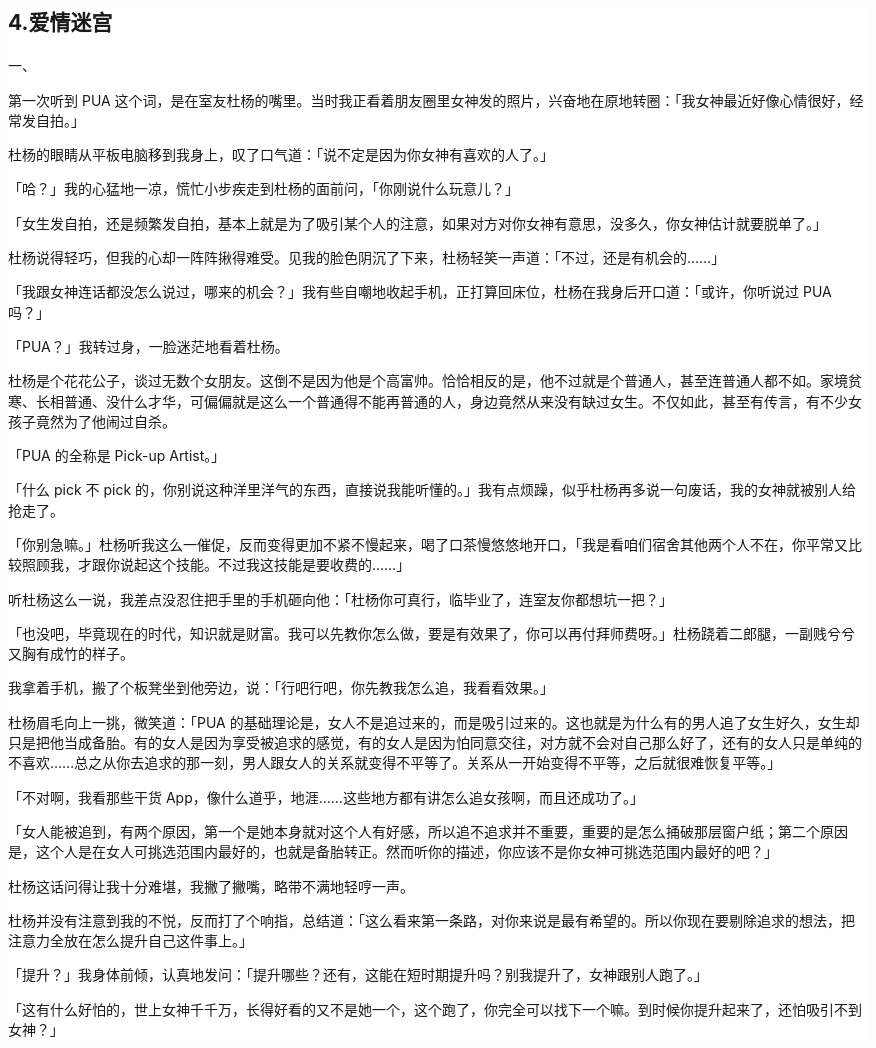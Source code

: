 ## 4.爱情迷宫
一、


第一次听到 PUA 这个词，是在室友杜杨的嘴里。当时我正看着朋友圈里女神发的照片，兴奋地在原地转圈：「我女神最近好像心情很好，经常发自拍。」


杜杨的眼睛从平板电脑移到我身上，叹了口气道：「说不定是因为你女神有喜欢的人了。」


「哈？」我的心猛地一凉，慌忙小步疾走到杜杨的面前问，「你刚说什么玩意儿？」


「女生发自拍，还是频繁发自拍，基本上就是为了吸引某个人的注意，如果对方对你女神有意思，没多久，你女神估计就要脱单了。」


杜杨说得轻巧，但我的心却一阵阵揪得难受。见我的脸色阴沉了下来，杜杨轻笑一声道：「不过，还是有机会的……」


「我跟女神连话都没怎么说过，哪来的机会？」我有些自嘲地收起手机，正打算回床位，杜杨在我身后开口道：「或许，你听说过 PUA 吗？」


「PUA？」我转过身，一脸迷茫地看着杜杨。


杜杨是个花花公子，谈过无数个女朋友。这倒不是因为他是个高富帅。恰恰相反的是，他不过就是个普通人，甚至连普通人都不如。家境贫寒、长相普通、没什么才华，可偏偏就是这么一个普通得不能再普通的人，身边竟然从来没有缺过女生。不仅如此，甚至有传言，有不少女孩子竟然为了他闹过自杀。


「PUA 的全称是 Pick-up Artist。」


「什么 pick 不 pick 的，你别说这种洋里洋气的东西，直接说我能听懂的。」我有点烦躁，似乎杜杨再多说一句废话，我的女神就被别人给抢走了。


「你别急嘛。」杜杨听我这么一催促，反而变得更加不紧不慢起来，喝了口茶慢悠悠地开口，「我是看咱们宿舍其他两个人不在，你平常又比较照顾我，才跟你说起这个技能。不过我这技能是要收费的……」


听杜杨这么一说，我差点没忍住把手里的手机砸向他：「杜杨你可真行，临毕业了，连室友你都想坑一把？」


「也没吧，毕竟现在的时代，知识就是财富。我可以先教你怎么做，要是有效果了，你可以再付拜师费呀。」杜杨跷着二郎腿，一副贱兮兮又胸有成竹的样子。


我拿着手机，搬了个板凳坐到他旁边，说：「行吧行吧，你先教我怎么追，我看看效果。」


杜杨眉毛向上一挑，微笑道：「PUA 的基础理论是，女人不是追过来的，而是吸引过来的。这也就是为什么有的男人追了女生好久，女生却只是把他当成备胎。有的女人是因为享受被追求的感觉，有的女人是因为怕同意交往，对方就不会对自己那么好了，还有的女人只是单纯的不喜欢……总之从你去追求的那一刻，男人跟女人的关系就变得不平等了。关系从一开始变得不平等，之后就很难恢复平等。」


「不对啊，我看那些干货 App，像什么道乎，地涯……这些地方都有讲怎么追女孩啊，而且还成功了。」


「女人能被追到，有两个原因，第一个是她本身就对这个人有好感，所以追不追求并不重要，重要的是怎么捅破那层窗户纸；第二个原因是，这个人是在女人可挑选范围内最好的，也就是备胎转正。然而听你的描述，你应该不是你女神可挑选范围内最好的吧？」


杜杨这话问得让我十分难堪，我撇了撇嘴，略带不满地轻哼一声。


杜杨并没有注意到我的不悦，反而打了个响指，总结道：「这么看来第一条路，对你来说是最有希望的。所以你现在要剔除追求的想法，把注意力全放在怎么提升自己这件事上。」


「提升？」我身体前倾，认真地发问：「提升哪些？还有，这能在短时期提升吗？别我提升了，女神跟别人跑了。」


「这有什么好怕的，世上女神千千万，长得好看的又不是她一个，这个跑了，你完全可以找下一个嘛。到时候你提升起来了，还怕吸引不到女神？」
